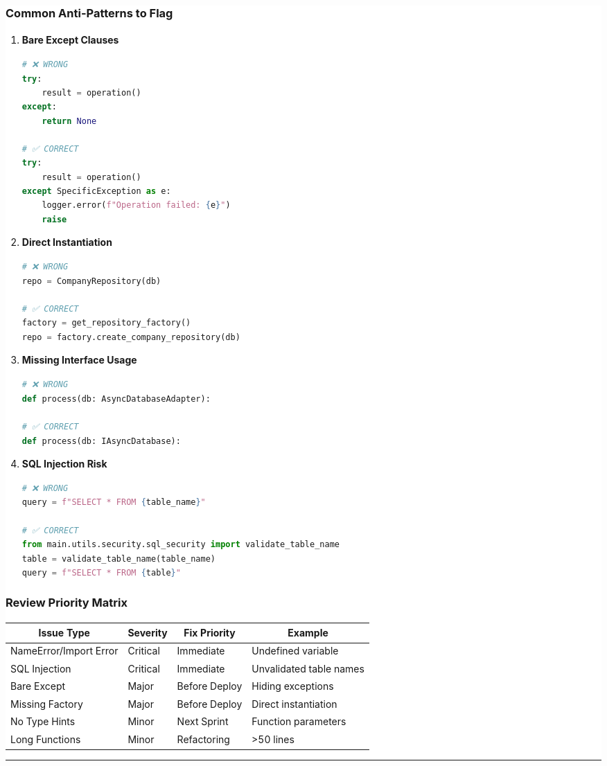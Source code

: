 ### Common Anti-Patterns to Flag

1. **Bare Except Clauses**
   ```python
   # ❌ WRONG
   try:
       result = operation()
   except:
       return None
   
   # ✅ CORRECT
   try:
       result = operation()
   except SpecificException as e:
       logger.error(f"Operation failed: {e}")
       raise
   ```

2. **Direct Instantiation**
   ```python
   # ❌ WRONG
   repo = CompanyRepository(db)
   
   # ✅ CORRECT
   factory = get_repository_factory()
   repo = factory.create_company_repository(db)
   ```

3. **Missing Interface Usage**
   ```python
   # ❌ WRONG
   def process(db: AsyncDatabaseAdapter):
   
   # ✅ CORRECT
   def process(db: IAsyncDatabase):
   ```

4. **SQL Injection Risk**
   ```python
   # ❌ WRONG
   query = f"SELECT * FROM {table_name}"
   
   # ✅ CORRECT
   from main.utils.security.sql_security import validate_table_name
   table = validate_table_name(table_name)
   query = f"SELECT * FROM {table}"
   ```

### Review Priority Matrix

| Issue Type | Severity | Fix Priority | Example |
|------------|----------|--------------|---------|
| NameError/Import Error | Critical | Immediate | Undefined variable |
| SQL Injection | Critical | Immediate | Unvalidated table names |
| Bare Except | Major | Before Deploy | Hiding exceptions |
| Missing Factory | Major | Before Deploy | Direct instantiation |
| No Type Hints | Minor | Next Sprint | Function parameters |
| Long Functions | Minor | Refactoring | >50 lines |

---